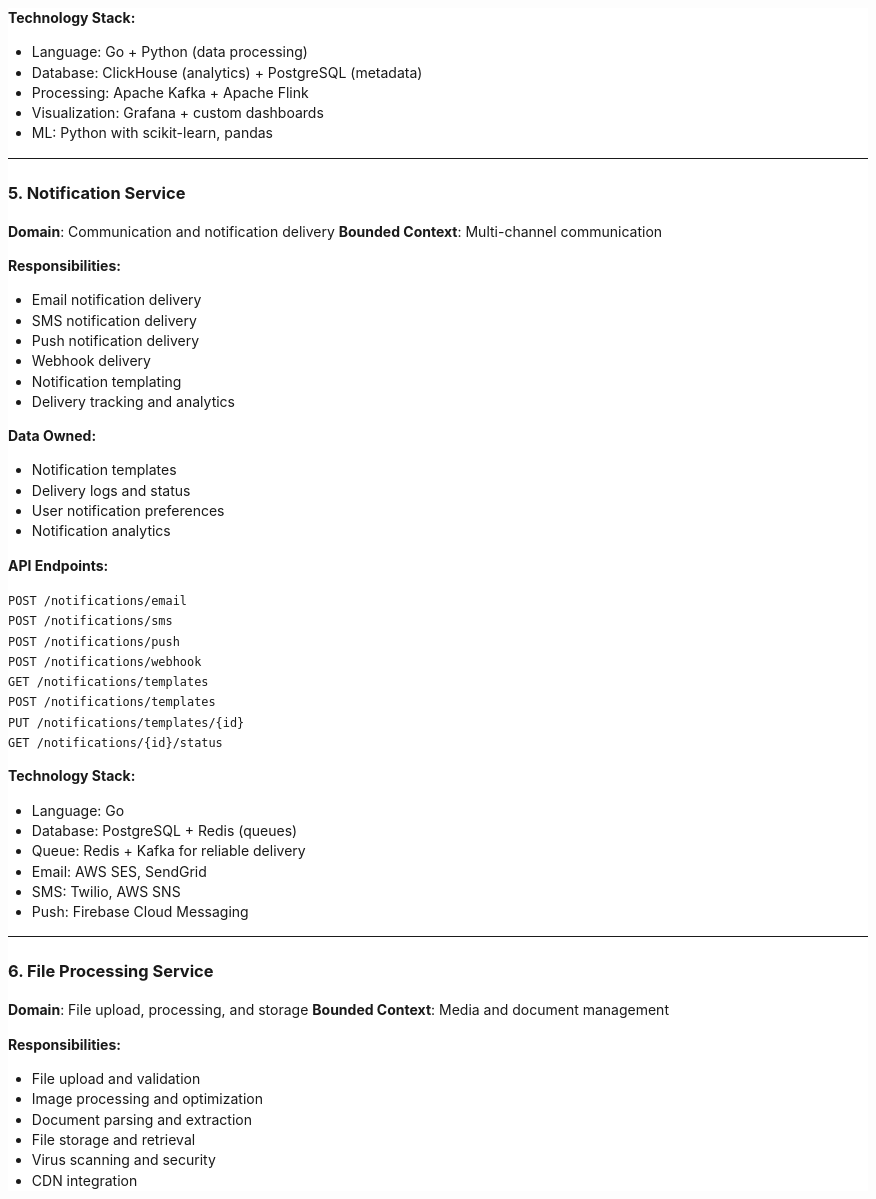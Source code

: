 **Technology Stack:**
- Language: Go + Python (data processing)
- Database: ClickHouse (analytics) + PostgreSQL (metadata)
- Processing: Apache Kafka + Apache Flink
- Visualization: Grafana + custom dashboards
- ML: Python with scikit-learn, pandas

---

### 5. Notification Service
**Domain**: Communication and notification delivery
**Bounded Context**: Multi-channel communication

**Responsibilities:**
- Email notification delivery
- SMS notification delivery
- Push notification delivery
- Webhook delivery
- Notification templating
- Delivery tracking and analytics

**Data Owned:**
- Notification templates
- Delivery logs and status
- User notification preferences
- Notification analytics

**API Endpoints:**
```
POST /notifications/email
POST /notifications/sms
POST /notifications/push
POST /notifications/webhook
GET /notifications/templates
POST /notifications/templates
PUT /notifications/templates/{id}
GET /notifications/{id}/status
```

**Technology Stack:**
- Language: Go
- Database: PostgreSQL + Redis (queues)
- Queue: Redis + Kafka for reliable delivery
- Email: AWS SES, SendGrid
- SMS: Twilio, AWS SNS
- Push: Firebase Cloud Messaging

---

### 6. File Processing Service
**Domain**: File upload, processing, and storage
**Bounded Context**: Media and document management

**Responsibilities:**
- File upload and validation
- Image processing and optimization
- Document parsing and extraction
- File storage and retrieval
- Virus scanning and security
- CDN integration
